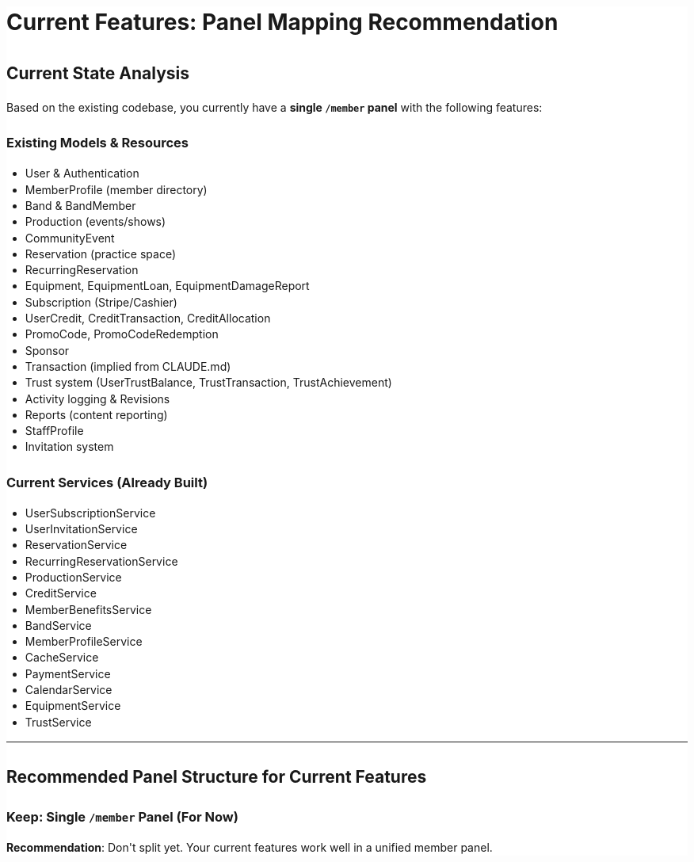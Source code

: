 # Current Features: Panel Mapping Recommendation

## Current State Analysis

Based on the existing codebase, you currently have a **single `/member` panel** with the following features:

### Existing Models & Resources
- User & Authentication
- MemberProfile (member directory)
- Band & BandMember
- Production (events/shows)
- CommunityEvent
- Reservation (practice space)
- RecurringReservation
- Equipment, EquipmentLoan, EquipmentDamageReport
- Subscription (Stripe/Cashier)
- UserCredit, CreditTransaction, CreditAllocation
- PromoCode, PromoCodeRedemption
- Sponsor
- Transaction (implied from CLAUDE.md)
- Trust system (UserTrustBalance, TrustTransaction, TrustAchievement)
- Activity logging & Revisions
- Reports (content reporting)
- StaffProfile
- Invitation system

### Current Services (Already Built)
- UserSubscriptionService
- UserInvitationService
- ReservationService
- RecurringReservationService
- ProductionService
- CreditService
- MemberBenefitsService
- BandService
- MemberProfileService
- CacheService
- PaymentService
- CalendarService
- EquipmentService
- TrustService

---

## Recommended Panel Structure for Current Features

### Keep: Single `/member` Panel (For Now)
**Recommendation**: Don't split yet. Your current features work well in a unified member panel.
